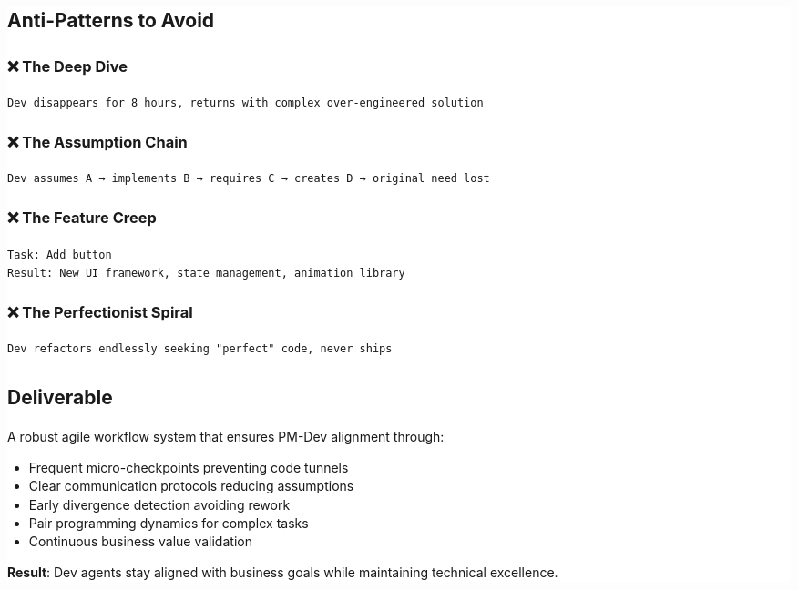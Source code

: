 ```yaml
```

## Anti-Patterns to Avoid

### **❌ The Deep Dive**

```
Dev disappears for 8 hours, returns with complex over-engineered solution
```

### **❌ The Assumption Chain**

```
Dev assumes A → implements B → requires C → creates D → original need lost
```

### **❌ The Feature Creep**

```
Task: Add button
Result: New UI framework, state management, animation library
```

### **❌ The Perfectionist Spiral**

```
Dev refactors endlessly seeking "perfect" code, never ships
```

## Deliverable

A robust agile workflow system that ensures PM-Dev alignment through:

- Frequent micro-checkpoints preventing code tunnels
- Clear communication protocols reducing assumptions
- Early divergence detection avoiding rework
- Pair programming dynamics for complex tasks
- Continuous business value validation

**Result**: Dev agents stay aligned with business goals while maintaining technical excellence.
